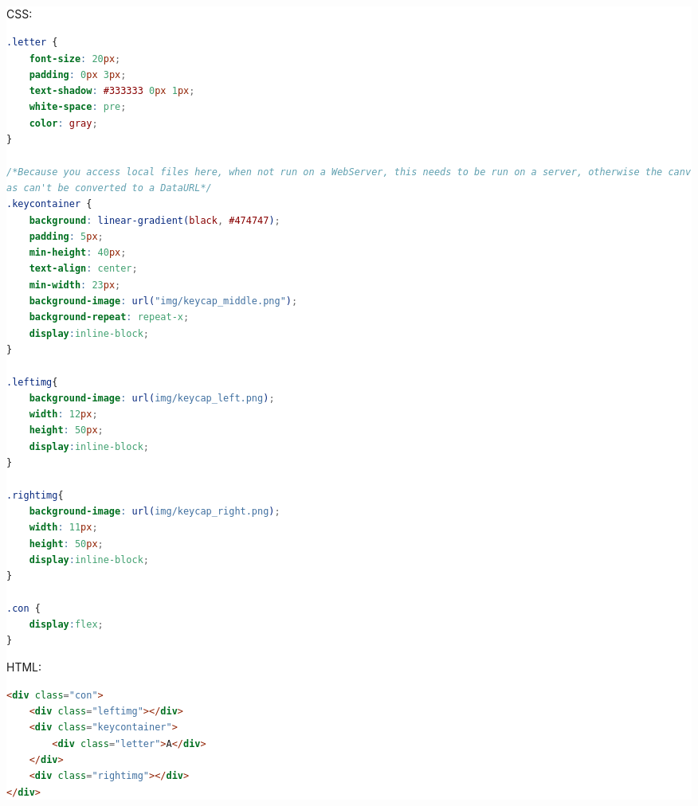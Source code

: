 CSS:

```CSS
.letter {
    font-size: 20px;
    padding: 0px 3px;
    text-shadow: #333333 0px 1px;
    white-space: pre;
    color: gray;
}

/*Because you access local files here, when not run on a WebServer, this needs to be run on a server, otherwise the canvas can't be converted to a DataURL*/
.keycontainer {
    background: linear-gradient(black, #474747);
    padding: 5px;
    min-height: 40px;
    text-align: center;
    min-width: 23px;
    background-image: url("img/keycap_middle.png");
    background-repeat: repeat-x;
    display:inline-block;
}

.leftimg{
    background-image: url(img/keycap_left.png);
    width: 12px;
    height: 50px;
    display:inline-block;
}

.rightimg{
    background-image: url(img/keycap_right.png);
    width: 11px;
    height: 50px;
    display:inline-block;
}

.con {
    display:flex;
}
```

HTML:

```HTML
<div class="con">
    <div class="leftimg"></div>
    <div class="keycontainer">
        <div class="letter">A</div>
    </div>
    <div class="rightimg"></div>
</div>
```
